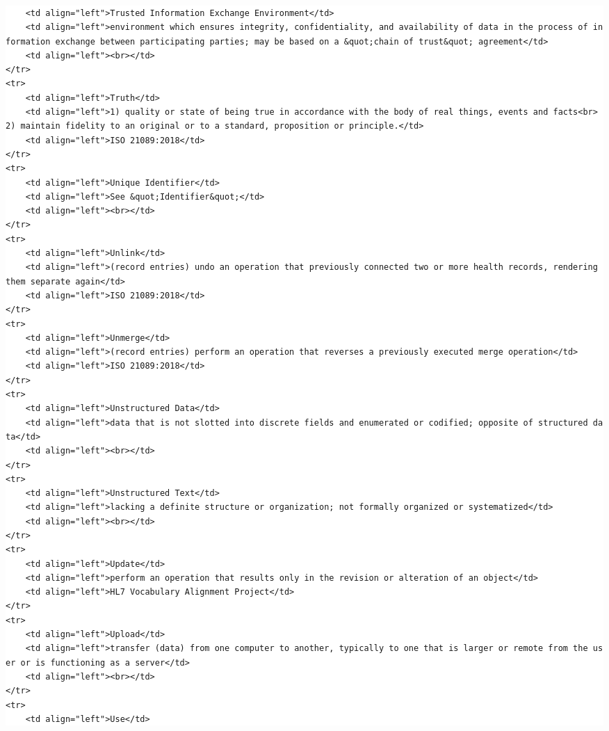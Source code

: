 		<td align="left">Trusted Information Exchange Environment</td>
		<td align="left">environment which ensures integrity, confidentiality, and availability of data in the process of information exchange between participating parties; may be based on a &quot;chain of trust&quot; agreement</td>
		<td align="left"><br></td>
	</tr>
	<tr>
		<td align="left">Truth</td>
		<td align="left">1) quality or state of being true in accordance with the body of real things, events and facts<br>2) maintain fidelity to an original or to a standard, proposition or principle.</td>
		<td align="left">ISO 21089:2018</td>
	</tr>
	<tr>
		<td align="left">Unique Identifier</td>
		<td align="left">See &quot;Identifier&quot;</td>
		<td align="left"><br></td>
	</tr>
	<tr>
		<td align="left">Unlink</td>
		<td align="left">(record entries) undo an operation that previously connected two or more health records, rendering them separate again</td>
		<td align="left">ISO 21089:2018</td>
	</tr>
	<tr>
		<td align="left">Unmerge</td>
		<td align="left">(record entries) perform an operation that reverses a previously executed merge operation</td>
		<td align="left">ISO 21089:2018</td>
	</tr>
	<tr>
		<td align="left">Unstructured Data</td>
		<td align="left">data that is not slotted into discrete fields and enumerated or codified; opposite of structured data</td>
		<td align="left"><br></td>
	</tr>
	<tr>
		<td align="left">Unstructured Text</td>
		<td align="left">lacking a definite structure or organization; not formally organized or systematized</td>
		<td align="left"><br></td>
	</tr>
	<tr>
		<td align="left">Update</td>
		<td align="left">perform an operation that results only in the revision or alteration of an object</td>
		<td align="left">HL7 Vocabulary Alignment Project</td>
	</tr>
	<tr>
		<td align="left">Upload</td>
		<td align="left">transfer (data) from one computer to another, typically to one that is larger or remote from the user or is functioning as a server</td>
		<td align="left"><br></td>
	</tr>
	<tr>
		<td align="left">Use</td>
